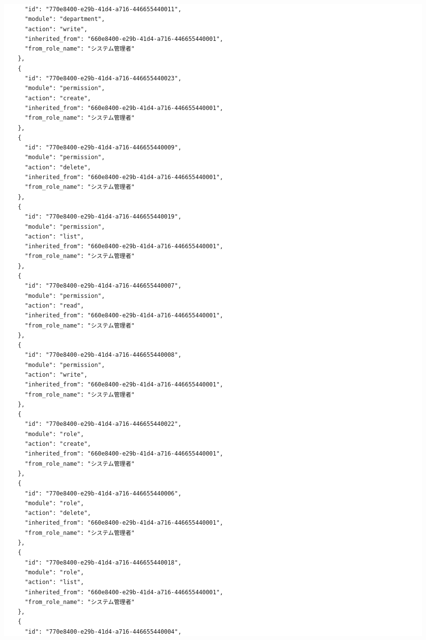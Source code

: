           "id": "770e8400-e29b-41d4-a716-446655440011",
          "module": "department",
          "action": "write",
          "inherited_from": "660e8400-e29b-41d4-a716-446655440001",
          "from_role_name": "システム管理者"
        },
        {
          "id": "770e8400-e29b-41d4-a716-446655440023",
          "module": "permission",
          "action": "create",
          "inherited_from": "660e8400-e29b-41d4-a716-446655440001",
          "from_role_name": "システム管理者"
        },
        {
          "id": "770e8400-e29b-41d4-a716-446655440009",
          "module": "permission",
          "action": "delete",
          "inherited_from": "660e8400-e29b-41d4-a716-446655440001",
          "from_role_name": "システム管理者"
        },
        {
          "id": "770e8400-e29b-41d4-a716-446655440019",
          "module": "permission",
          "action": "list",
          "inherited_from": "660e8400-e29b-41d4-a716-446655440001",
          "from_role_name": "システム管理者"
        },
        {
          "id": "770e8400-e29b-41d4-a716-446655440007",
          "module": "permission",
          "action": "read",
          "inherited_from": "660e8400-e29b-41d4-a716-446655440001",
          "from_role_name": "システム管理者"
        },
        {
          "id": "770e8400-e29b-41d4-a716-446655440008",
          "module": "permission",
          "action": "write",
          "inherited_from": "660e8400-e29b-41d4-a716-446655440001",
          "from_role_name": "システム管理者"
        },
        {
          "id": "770e8400-e29b-41d4-a716-446655440022",
          "module": "role",
          "action": "create",
          "inherited_from": "660e8400-e29b-41d4-a716-446655440001",
          "from_role_name": "システム管理者"
        },
        {
          "id": "770e8400-e29b-41d4-a716-446655440006",
          "module": "role",
          "action": "delete",
          "inherited_from": "660e8400-e29b-41d4-a716-446655440001",
          "from_role_name": "システム管理者"
        },
        {
          "id": "770e8400-e29b-41d4-a716-446655440018",
          "module": "role",
          "action": "list",
          "inherited_from": "660e8400-e29b-41d4-a716-446655440001",
          "from_role_name": "システム管理者"
        },
        {
          "id": "770e8400-e29b-41d4-a716-446655440004",